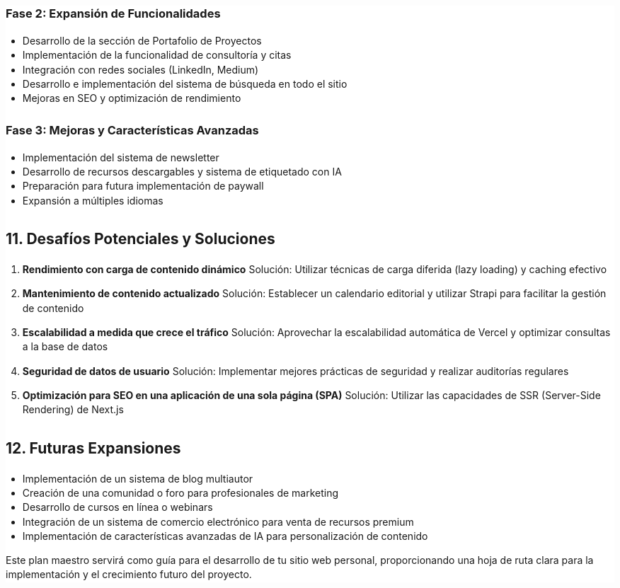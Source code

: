 ### Fase 2: Expansión de Funcionalidades
- Desarrollo de la sección de Portafolio de Proyectos
- Implementación de la funcionalidad de consultoría y citas
- Integración con redes sociales (LinkedIn, Medium)
- Desarrollo e implementación del sistema de búsqueda en todo el sitio
- Mejoras en SEO y optimización de rendimiento

### Fase 3: Mejoras y Características Avanzadas
- Implementación del sistema de newsletter
- Desarrollo de recursos descargables y sistema de etiquetado con IA
- Preparación para futura implementación de paywall
- Expansión a múltiples idiomas

## 11. Desafíos Potenciales y Soluciones

1. **Rendimiento con carga de contenido dinámico**
   Solución: Utilizar técnicas de carga diferida (lazy loading) y caching efectivo

2. **Mantenimiento de contenido actualizado**
   Solución: Establecer un calendario editorial y utilizar Strapi para facilitar la gestión de contenido

3. **Escalabilidad a medida que crece el tráfico**
   Solución: Aprovechar la escalabilidad automática de Vercel y optimizar consultas a la base de datos

4. **Seguridad de datos de usuario**
   Solución: Implementar mejores prácticas de seguridad y realizar auditorías regulares

5. **Optimización para SEO en una aplicación de una sola página (SPA)**
   Solución: Utilizar las capacidades de SSR (Server-Side Rendering) de Next.js

## 12. Futuras Expansiones

- Implementación de un sistema de blog multiautor
- Creación de una comunidad o foro para profesionales de marketing
- Desarrollo de cursos en línea o webinars
- Integración de un sistema de comercio electrónico para venta de recursos premium
- Implementación de características avanzadas de IA para personalización de contenido

Este plan maestro servirá como guía para el desarrollo de tu sitio web personal, proporcionando una hoja de ruta clara para la implementación y el crecimiento futuro del proyecto.
